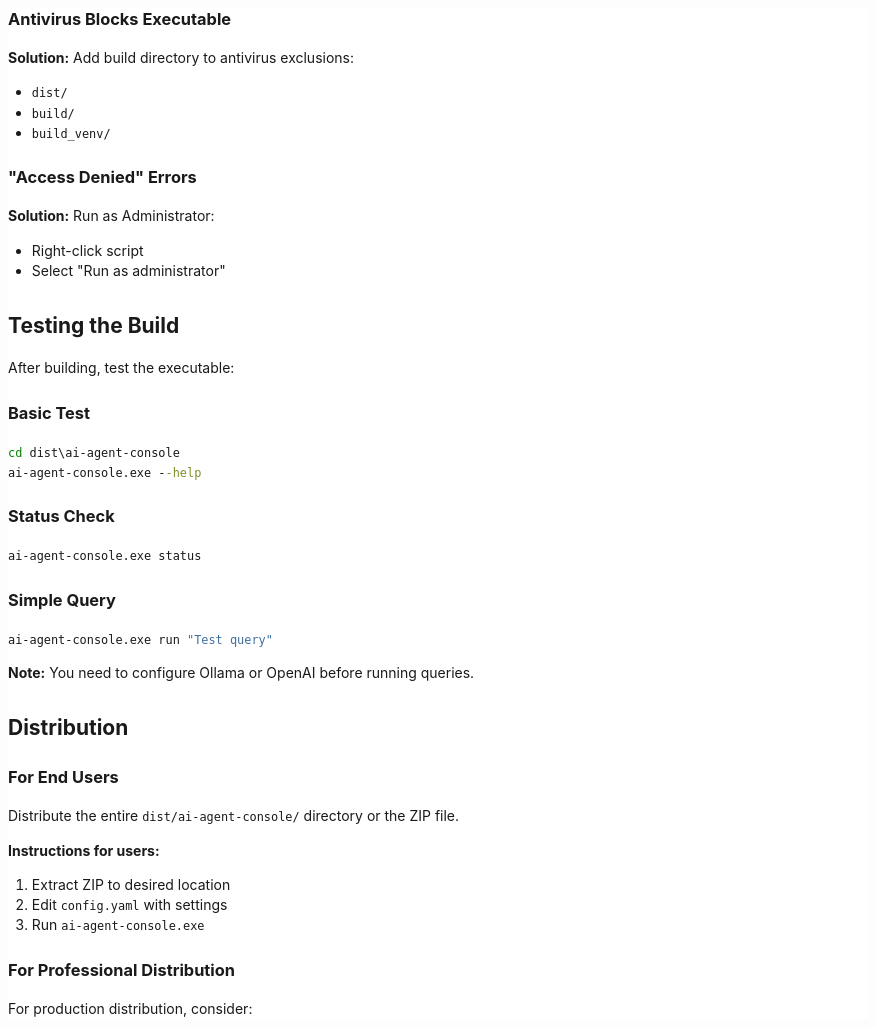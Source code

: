 ### Antivirus Blocks Executable

**Solution:** Add build directory to antivirus exclusions:
- `dist/`
- `build/`
- `build_venv/`

### "Access Denied" Errors

**Solution:** Run as Administrator:
- Right-click script
- Select "Run as administrator"

## Testing the Build

After building, test the executable:

### Basic Test

```cmd
cd dist\ai-agent-console
ai-agent-console.exe --help
```

### Status Check

```cmd
ai-agent-console.exe status
```

### Simple Query

```cmd
ai-agent-console.exe run "Test query"
```

**Note:** You need to configure Ollama or OpenAI before running queries.

## Distribution

### For End Users

Distribute the entire `dist/ai-agent-console/` directory or the ZIP file.

**Instructions for users:**

1. Extract ZIP to desired location
2. Edit `config.yaml` with settings
3. Run `ai-agent-console.exe`

### For Professional Distribution

For production distribution, consider:
